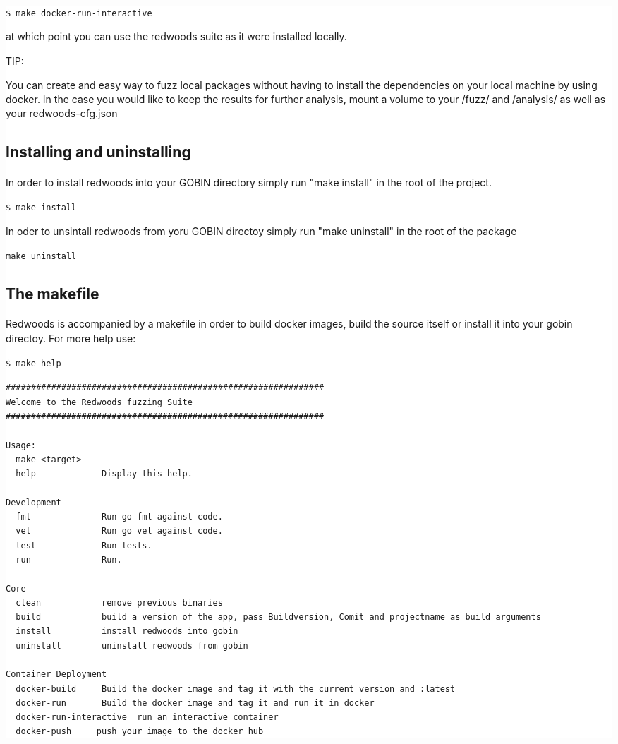 ```
$ make docker-run-interactive
```

at which point you can use the redwoods suite as it were installed locally.

TIP:

You can create and easy way to fuzz local packages without having to install the dependencies on your local machine by using docker.
In the case you would like to keep the results for further analysis, mount a volume to your /fuzz/ and /analysis/ as well as your redwoods-cfg.json

## Installing and uninstalling

In order to install redwoods into your GOBIN directory simply run "make install" in the root of the project.

```
$ make install
```

In oder to unsintall redwoods from yoru GOBIN directoy simply run "make uninstall" in the root of the package

```
make uninstall
```

## The makefile

Redwoods is accompanied by a makefile in order to build docker images, build the source itself or install it into your gobin directoy. 
For more help use:

```
$ make help
```

```
###############################################################
Welcome to the Redwoods fuzzing Suite
###############################################################

Usage:
  make <target>
  help             Display this help.

Development
  fmt              Run go fmt against code.
  vet              Run go vet against code.
  test             Run tests.
  run              Run.

Core
  clean            remove previous binaries
  build            build a version of the app, pass Buildversion, Comit and projectname as build arguments
  install          install redwoods into gobin
  uninstall        uninstall redwoods from gobin

Container Deployment
  docker-build     Build the docker image and tag it with the current version and :latest
  docker-run       Build the docker image and tag it and run it in docker
  docker-run-interactive  run an interactive container
  docker-push     push your image to the docker hub  
  ```
